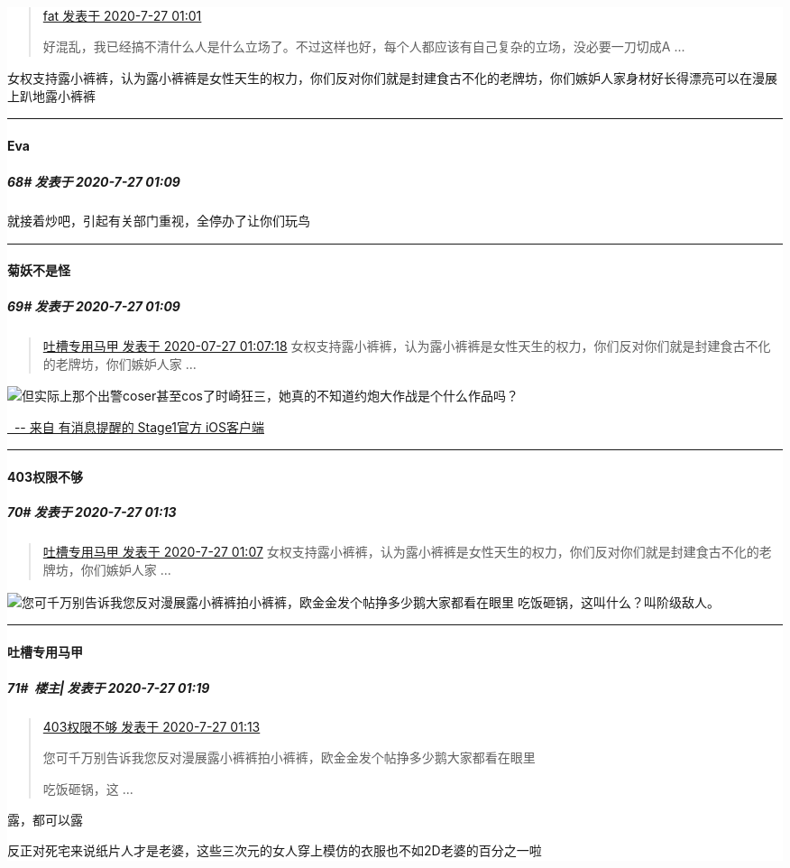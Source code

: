 
<blockquote><a href="httphttps://bbs.saraba1st.com/2b/forum.php?mod=redirect&amp;goto=findpost&amp;pid=48224937&amp;ptid=1951481" target="_blank">fat 发表于 2020-7-27 01:01</a>

好混乱，我已经搞不清什么人是什么立场了。不过这样也好，每个人都应该有自己复杂的立场，没必要一刀切成A ...</blockquote>
女权支持露小裤裤，认为露小裤裤是女性天生的权力，你们反对你们就是封建食古不化的老牌坊，你们嫉妒人家身材好长得漂亮可以在漫展上趴地露小裤裤


-----

####  Eva  
##### 68#       发表于 2020-7-27 01:09


就接着炒吧，引起有关部门重视，全停办了让你们玩鸟


-----

####  菊妖不是怪  
##### 69#       发表于 2020-7-27 01:09


<blockquote><a href="httphttps://bbs.saraba1st.com/2b/forum.php?mod=redirect&amp;goto=findpost&amp;pid=48224969&amp;ptid=1951481" target="_blank">吐槽专用马甲 发表于 2020-07-27 01:07:18</a>
女权支持露小裤裤，认为露小裤裤是女性天生的权力，你们反对你们就是封建食古不化的老牌坊，你们嫉妒人家 ...</blockquote><img src="https://static.saraba1st.com/image/smiley/face2017/002.png" referrerpolicy="no-referrer">但实际上那个出警coser甚至cos了时崎狂三，她真的不知道约炮大作战是个什么作品吗？

[  -- 来自 有消息提醒的 Stage1官方 iOS客户端](https://itunes.apple.com/fi/app/saraba1st/id1221237470?mt=8)


-----

####  403权限不够  
##### 70#       发表于 2020-7-27 01:13


<blockquote><a href="httphttps://bbs.saraba1st.com/2b/forum.php?mod=redirect&amp;goto=findpost&amp;pid=48224969&amp;ptid=1951481" target="_blank">吐槽专用马甲 发表于 2020-7-27 01:07</a>
女权支持露小裤裤，认为露小裤裤是女性天生的权力，你们反对你们就是封建食古不化的老牌坊，你们嫉妒人家 ...</blockquote>
<img src="https://static.saraba1st.com/image/smiley/face2017/049.png" referrerpolicy="no-referrer">您可千万别告诉我您反对漫展露小裤裤拍小裤裤，欧金金发个帖挣多少鹅大家都看在眼里
吃饭砸锅，这叫什么？叫阶级敌人。


-----

####  吐槽专用马甲  
##### 71#         楼主| 发表于 2020-7-27 01:19


<blockquote><a href="httphttps://bbs.saraba1st.com/2b/forum.php?mod=redirect&amp;goto=findpost&amp;pid=48225005&amp;ptid=1951481" target="_blank">403权限不够 发表于 2020-7-27 01:13</a>

您可千万别告诉我您反对漫展露小裤裤拍小裤裤，欧金金发个帖挣多少鹅大家都看在眼里

吃饭砸锅，这 ...</blockquote>
露，都可以露

反正对死宅来说纸片人才是老婆，这些三次元的女人穿上模仿的衣服也不如2D老婆的百分之一啦
